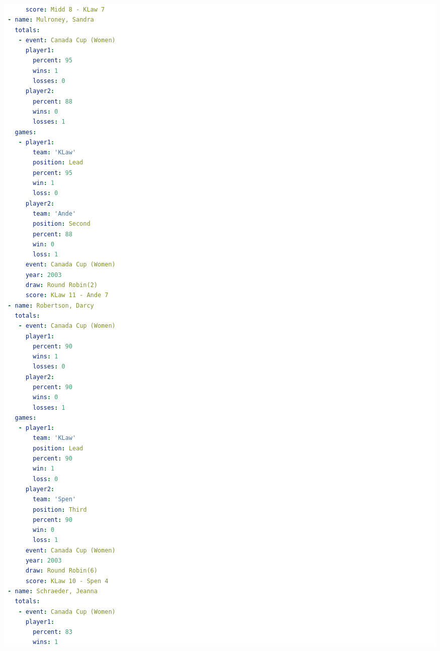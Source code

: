 ```yaml
      score: Midd 8 - KLaw 7
 - name: Mulroney, Sandra
   totals:
    - event: Canada Cup (Women)
      player1:
        percent: 95
        wins: 1
        losses: 0
      player2:
        percent: 88
        wins: 0
        losses: 1
   games:
    - player1:
        team: 'KLaw'
        position: Lead
        percent: 95
        win: 1
        loss: 0
      player2:
        team: 'Ande'
        position: Second
        percent: 88
        win: 0
        loss: 1
      event: Canada Cup (Women)
      year: 2003
      draw: Round Robin(2)
      score: KLaw 11 - Ande 7
 - name: Robertson, Darcy
   totals:
    - event: Canada Cup (Women)
      player1:
        percent: 90
        wins: 1
        losses: 0
      player2:
        percent: 90
        wins: 0
        losses: 1
   games:
    - player1:
        team: 'KLaw'
        position: Lead
        percent: 90
        win: 1
        loss: 0
      player2:
        team: 'Spen'
        position: Third
        percent: 90
        win: 0
        loss: 1
      event: Canada Cup (Women)
      year: 2003
      draw: Round Robin(6)
      score: KLaw 10 - Spen 4
 - name: Schraeder, Jeanna
   totals:
    - event: Canada Cup (Women)
      player1:
        percent: 83
        wins: 1
```